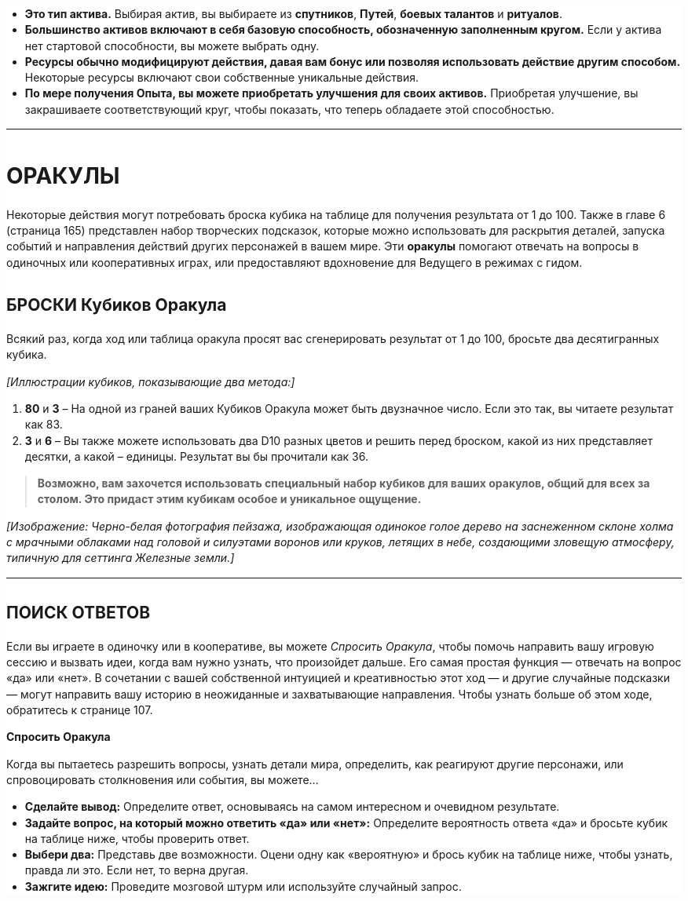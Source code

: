 * **Это тип актива.** Выбирая актив, вы выбираете из **спутников**, **Путей**, **боевых талантов** и **ритуалов**.
* **Большинство активов включают в себя базовую способность, обозначенную заполненным кругом.** Если у актива нет стартовой способности, вы можете выбрать одну.
* **Ресурсы обычно модифицируют действия, давая вам бонус или позволяя использовать действие другим способом.** Некоторые ресурсы включают свои собственные уникальные действия.
* **По мере получения Опыта, вы можете приобретать улучшения для своих активов.** Приобретая улучшение, вы закрашиваете соответствующий круг, чтобы показать, что теперь обладаете этой способностью.

---

# ОРАКУЛЫ

Некоторые действия могут потребовать броска кубика на таблице для получения результата от 1 до 100. Также в главе 6 (страница 165) представлен набор творческих подсказок, которые можно использовать для раскрытия деталей, запуска событий и направления действий других персонажей в вашем мире. Эти **оракулы** помогают отвечать на вопросы в одиночных или кооперативных играх, или предоставляют вдохновение для Ведущего в режимах с гидом.

## БРОСКИ Кубиков Оракула

Всякий раз, когда ход или таблица оракула просят вас сгенерировать результат от 1 до 100, бросьте два десятигранных кубика.

*[Иллюстрации кубиков, показывающие два метода:]*

1. **80** и **3** – На одной из граней ваших Кубиков Оракула может быть двузначное число. Если это так, вы читаете результат как 83.
2. **3** и **6** – Вы также можете использовать два D10 разных цветов и решить перед броском, какой из них представляет десятки, а какой – единицы. Результат вы бы прочитали как 36.

> **Возможно, вам захочется использовать специальный набор кубиков для ваших оракулов, общий для всех за столом. Это придаст этим кубикам особое и уникальное ощущение.**

*[Изображение: Черно-белая фотография пейзажа, изображающая одинокое голое дерево на заснеженном склоне холма с мрачными облаками над головой и силуэтами воронов или круков, летящих в небе, создающими зловещую атмосферу, типичную для сеттинга Железные земли.]*

---

## ПОИСК ОТВЕТОВ

Если вы играете в одиночку или в кооперативе, вы можете *Спросить Оракула*, чтобы помочь направить вашу игровую сессию и вызвать идеи, когда вам нужно узнать, что произойдет дальше. Его самая простая функция — отвечать на вопрос «да» или «нет». В сочетании с вашей собственной интуицией и креативностью этот ход — и другие случайные подсказки — могут направить вашу историю в неожиданные и захватывающие направления. Чтобы узнать больше об этом ходе, обратитесь к странице 107.

**Спросить Оракула**

Когда вы пытаетесь разрешить вопросы, узнать детали мира, определить, как реагируют другие персонажи, или спровоцировать столкновения или события, вы можете…

* **Сделайте вывод:** Определите ответ, основываясь на самом интересном и очевидном результате.
* **Задайте вопрос, на который можно ответить «да» или «нет»:** Определите вероятность ответа «да» и бросьте кубик на таблице ниже, чтобы проверить ответ.
* **Выбери два:** Представь две возможности. Оцени одну как «вероятную» и брось кубик на таблице ниже, чтобы узнать, правда ли это. Если нет, то верна другая.
* **Зажгите идею:** Проведите мозговой штурм или используйте случайный запрос.
